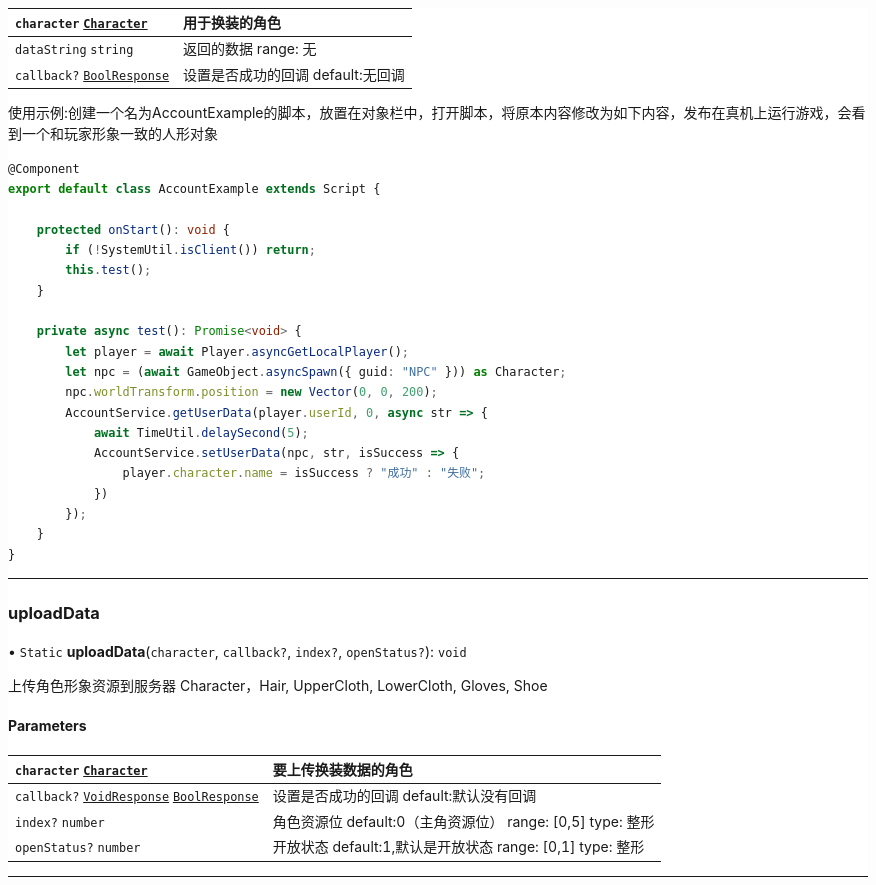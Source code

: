 | `character` [`Character`](mw.Character.md) |  用于换装的角色 |
| :------ | :------ |
| `dataString` `string` |  返回的数据 range: 无 |
| `callback?` [`BoolResponse`](../modules/Core.mw.md#boolresponse) | 设置是否成功的回调 default:无回调 |


<span style="font-size: 14px;">
使用示例:创建一个名为AccountExample的脚本，放置在对象栏中，打开脚本，将原本内容修改为如下内容，发布在真机上运行游戏，会看到一个和玩家形象一致的人形对象
</span>

```ts
@Component
export default class AccountExample extends Script {

    protected onStart(): void {
        if (!SystemUtil.isClient()) return;
        this.test();
    }

    private async test(): Promise<void> {
        let player = await Player.asyncGetLocalPlayer();
        let npc = (await GameObject.asyncSpawn({ guid: "NPC" })) as Character;
        npc.worldTransform.position = new Vector(0, 0, 200);
        AccountService.getUserData(player.userId, 0, async str => {
            await TimeUtil.delaySecond(5);
            AccountService.setUserData(npc, str, isSuccess => {
                player.character.name = isSuccess ? "成功" : "失败";
            })
        });
    }
}
```

___

### uploadData <Score text="uploadData" /> 

• `Static` **uploadData**(`character`, `callback?`, `index?`, `openStatus?`): `void` <Badge type="tip" text="client" />

上传角色形象资源到服务器  Character，Hair, UpperCloth, LowerCloth, Gloves, Shoe

#### Parameters

| `character` [`Character`](mw.Character.md) | 要上传换装数据的角色 |
| :------ | :------ |
| `callback?` [`VoidResponse`](../modules/Core.mw.md#voidresponse)  [`BoolResponse`](../modules/Core.mw.md#boolresponse) | 设置是否成功的回调 default:默认没有回调 |
| `index?` `number` | 角色资源位 default:0（主角资源位） range: [0,5] type: 整形 |
| `openStatus?` `number` | 开放状态 default:1,默认是开放状态 range: [0,1] type: 整形 |


___
